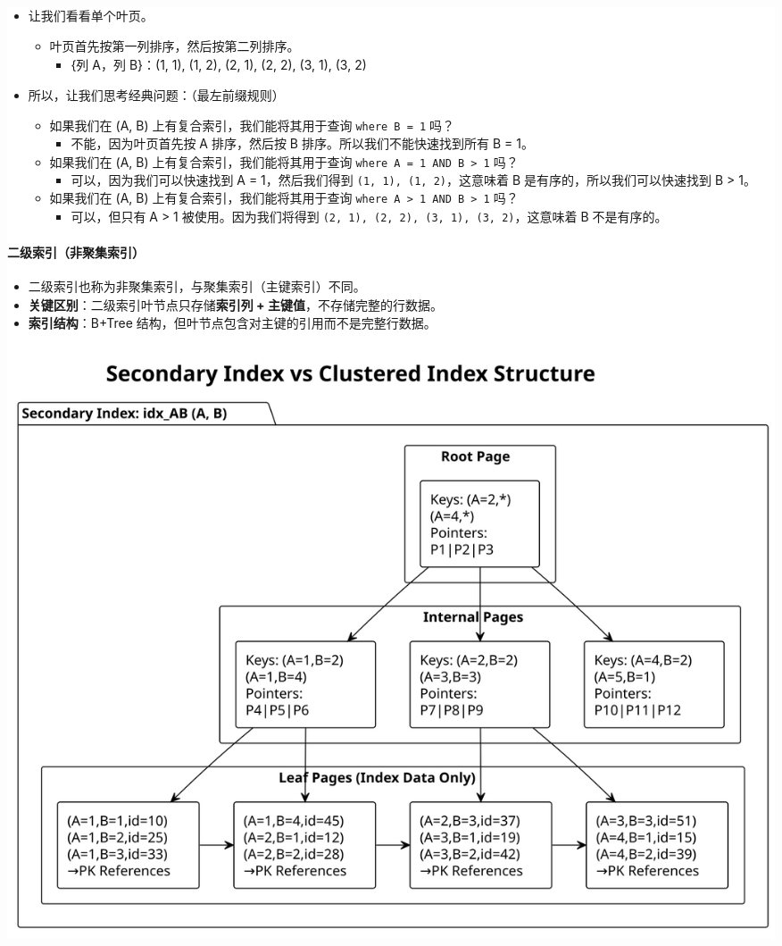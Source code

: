 - 让我们看看单个叶页。
    - 叶页首先按第一列排序，然后按第二列排序。
        - {列 A，列 B}：(1, 1), (1, 2), (2, 1), (2, 2), (3, 1), (3, 2)

- 所以，让我们思考经典问题：（最左前缀规则）
    - 如果我们在 (A, B) 上有复合索引，我们能将其用于查询 `where B = 1` 吗？
        - 不能，因为叶页首先按 A 排序，然后按 B 排序。所以我们不能快速找到所有 B = 1。
    - 如果我们在 (A, B) 上有复合索引，我们能将其用于查询 `where A = 1 AND B > 1` 吗？
        - 可以，因为我们可以快速找到 A = 1，然后我们得到 `(1, 1), (1, 2)`，这意味着 B 是有序的，所以我们可以快速找到 B > 1。
    - 如果我们在 (A, B) 上有复合索引，我们能将其用于查询 `where A > 1 AND B > 1` 吗？
        - 可以，但只有 A > 1 被使用。因为我们将得到 `(2, 1), (2, 2), (3, 1), (3, 2)`，这意味着 B 不是有序的。

#### 二级索引（非聚集索引）

- 二级索引也称为非聚集索引，与聚集索引（主键索引）不同。
- **关键区别**：二级索引叶节点只存储**索引列 + 主键值**，不存储完整的行数据。
- **索引结构**：B+Tree 结构，但叶节点包含对主键的引用而不是完整行数据。

![8. secondary_index.svg](/images/13.%20mysql%20index/8.%20secondary_index.svg)
